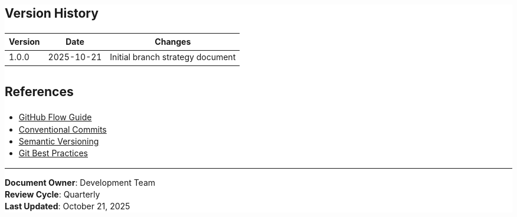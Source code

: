 ## Version History

| Version | Date | Changes |
|---------|------|---------|
| 1.0.0 | 2025-10-21 | Initial branch strategy document |

## References

- [GitHub Flow Guide](https://guides.github.com/introduction/flow/)
- [Conventional Commits](https://www.conventionalcommits.org/)
- [Semantic Versioning](https://semver.org/)
- [Git Best Practices](https://git-scm.com/book/en/v2)

---

**Document Owner**: Development Team  
**Review Cycle**: Quarterly  
**Last Updated**: October 21, 2025
